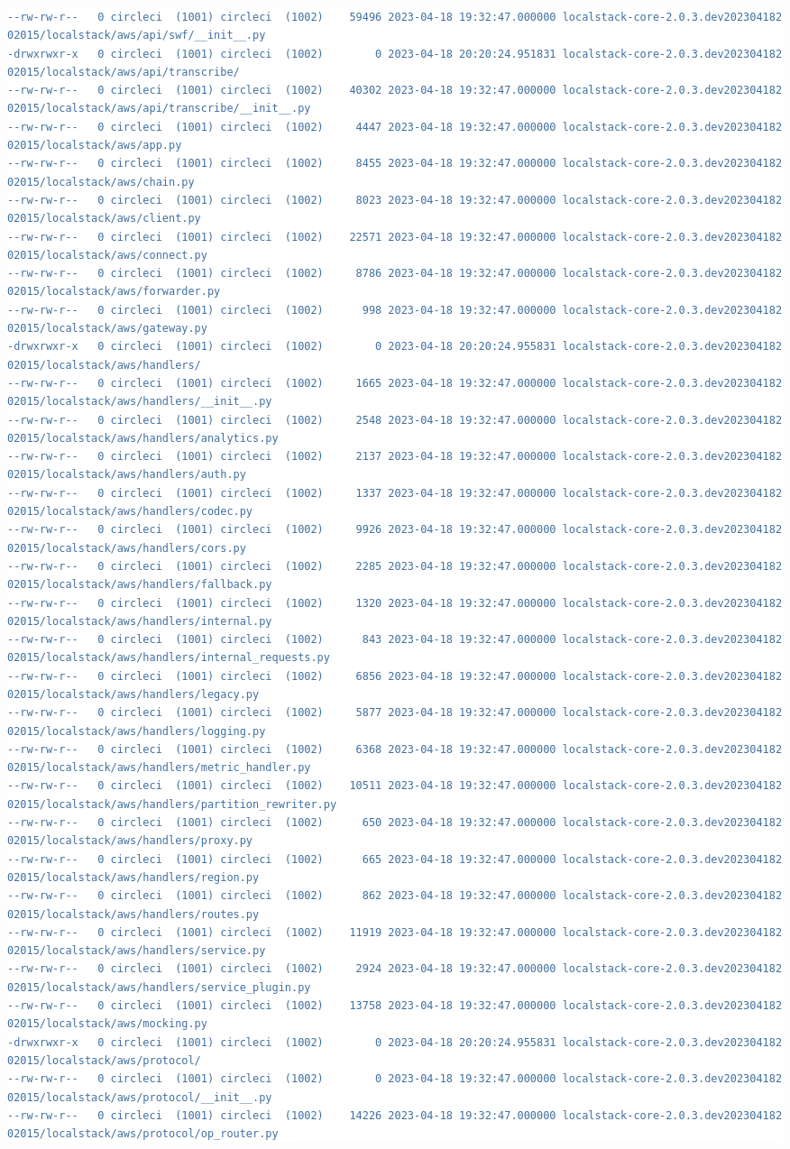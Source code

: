 ```diff
--rw-rw-r--   0 circleci  (1001) circleci  (1002)    59496 2023-04-18 19:32:47.000000 localstack-core-2.0.3.dev20230418202015/localstack/aws/api/swf/__init__.py
-drwxrwxr-x   0 circleci  (1001) circleci  (1002)        0 2023-04-18 20:20:24.951831 localstack-core-2.0.3.dev20230418202015/localstack/aws/api/transcribe/
--rw-rw-r--   0 circleci  (1001) circleci  (1002)    40302 2023-04-18 19:32:47.000000 localstack-core-2.0.3.dev20230418202015/localstack/aws/api/transcribe/__init__.py
--rw-rw-r--   0 circleci  (1001) circleci  (1002)     4447 2023-04-18 19:32:47.000000 localstack-core-2.0.3.dev20230418202015/localstack/aws/app.py
--rw-rw-r--   0 circleci  (1001) circleci  (1002)     8455 2023-04-18 19:32:47.000000 localstack-core-2.0.3.dev20230418202015/localstack/aws/chain.py
--rw-rw-r--   0 circleci  (1001) circleci  (1002)     8023 2023-04-18 19:32:47.000000 localstack-core-2.0.3.dev20230418202015/localstack/aws/client.py
--rw-rw-r--   0 circleci  (1001) circleci  (1002)    22571 2023-04-18 19:32:47.000000 localstack-core-2.0.3.dev20230418202015/localstack/aws/connect.py
--rw-rw-r--   0 circleci  (1001) circleci  (1002)     8786 2023-04-18 19:32:47.000000 localstack-core-2.0.3.dev20230418202015/localstack/aws/forwarder.py
--rw-rw-r--   0 circleci  (1001) circleci  (1002)      998 2023-04-18 19:32:47.000000 localstack-core-2.0.3.dev20230418202015/localstack/aws/gateway.py
-drwxrwxr-x   0 circleci  (1001) circleci  (1002)        0 2023-04-18 20:20:24.955831 localstack-core-2.0.3.dev20230418202015/localstack/aws/handlers/
--rw-rw-r--   0 circleci  (1001) circleci  (1002)     1665 2023-04-18 19:32:47.000000 localstack-core-2.0.3.dev20230418202015/localstack/aws/handlers/__init__.py
--rw-rw-r--   0 circleci  (1001) circleci  (1002)     2548 2023-04-18 19:32:47.000000 localstack-core-2.0.3.dev20230418202015/localstack/aws/handlers/analytics.py
--rw-rw-r--   0 circleci  (1001) circleci  (1002)     2137 2023-04-18 19:32:47.000000 localstack-core-2.0.3.dev20230418202015/localstack/aws/handlers/auth.py
--rw-rw-r--   0 circleci  (1001) circleci  (1002)     1337 2023-04-18 19:32:47.000000 localstack-core-2.0.3.dev20230418202015/localstack/aws/handlers/codec.py
--rw-rw-r--   0 circleci  (1001) circleci  (1002)     9926 2023-04-18 19:32:47.000000 localstack-core-2.0.3.dev20230418202015/localstack/aws/handlers/cors.py
--rw-rw-r--   0 circleci  (1001) circleci  (1002)     2285 2023-04-18 19:32:47.000000 localstack-core-2.0.3.dev20230418202015/localstack/aws/handlers/fallback.py
--rw-rw-r--   0 circleci  (1001) circleci  (1002)     1320 2023-04-18 19:32:47.000000 localstack-core-2.0.3.dev20230418202015/localstack/aws/handlers/internal.py
--rw-rw-r--   0 circleci  (1001) circleci  (1002)      843 2023-04-18 19:32:47.000000 localstack-core-2.0.3.dev20230418202015/localstack/aws/handlers/internal_requests.py
--rw-rw-r--   0 circleci  (1001) circleci  (1002)     6856 2023-04-18 19:32:47.000000 localstack-core-2.0.3.dev20230418202015/localstack/aws/handlers/legacy.py
--rw-rw-r--   0 circleci  (1001) circleci  (1002)     5877 2023-04-18 19:32:47.000000 localstack-core-2.0.3.dev20230418202015/localstack/aws/handlers/logging.py
--rw-rw-r--   0 circleci  (1001) circleci  (1002)     6368 2023-04-18 19:32:47.000000 localstack-core-2.0.3.dev20230418202015/localstack/aws/handlers/metric_handler.py
--rw-rw-r--   0 circleci  (1001) circleci  (1002)    10511 2023-04-18 19:32:47.000000 localstack-core-2.0.3.dev20230418202015/localstack/aws/handlers/partition_rewriter.py
--rw-rw-r--   0 circleci  (1001) circleci  (1002)      650 2023-04-18 19:32:47.000000 localstack-core-2.0.3.dev20230418202015/localstack/aws/handlers/proxy.py
--rw-rw-r--   0 circleci  (1001) circleci  (1002)      665 2023-04-18 19:32:47.000000 localstack-core-2.0.3.dev20230418202015/localstack/aws/handlers/region.py
--rw-rw-r--   0 circleci  (1001) circleci  (1002)      862 2023-04-18 19:32:47.000000 localstack-core-2.0.3.dev20230418202015/localstack/aws/handlers/routes.py
--rw-rw-r--   0 circleci  (1001) circleci  (1002)    11919 2023-04-18 19:32:47.000000 localstack-core-2.0.3.dev20230418202015/localstack/aws/handlers/service.py
--rw-rw-r--   0 circleci  (1001) circleci  (1002)     2924 2023-04-18 19:32:47.000000 localstack-core-2.0.3.dev20230418202015/localstack/aws/handlers/service_plugin.py
--rw-rw-r--   0 circleci  (1001) circleci  (1002)    13758 2023-04-18 19:32:47.000000 localstack-core-2.0.3.dev20230418202015/localstack/aws/mocking.py
-drwxrwxr-x   0 circleci  (1001) circleci  (1002)        0 2023-04-18 20:20:24.955831 localstack-core-2.0.3.dev20230418202015/localstack/aws/protocol/
--rw-rw-r--   0 circleci  (1001) circleci  (1002)        0 2023-04-18 19:32:47.000000 localstack-core-2.0.3.dev20230418202015/localstack/aws/protocol/__init__.py
--rw-rw-r--   0 circleci  (1001) circleci  (1002)    14226 2023-04-18 19:32:47.000000 localstack-core-2.0.3.dev20230418202015/localstack/aws/protocol/op_router.py
```